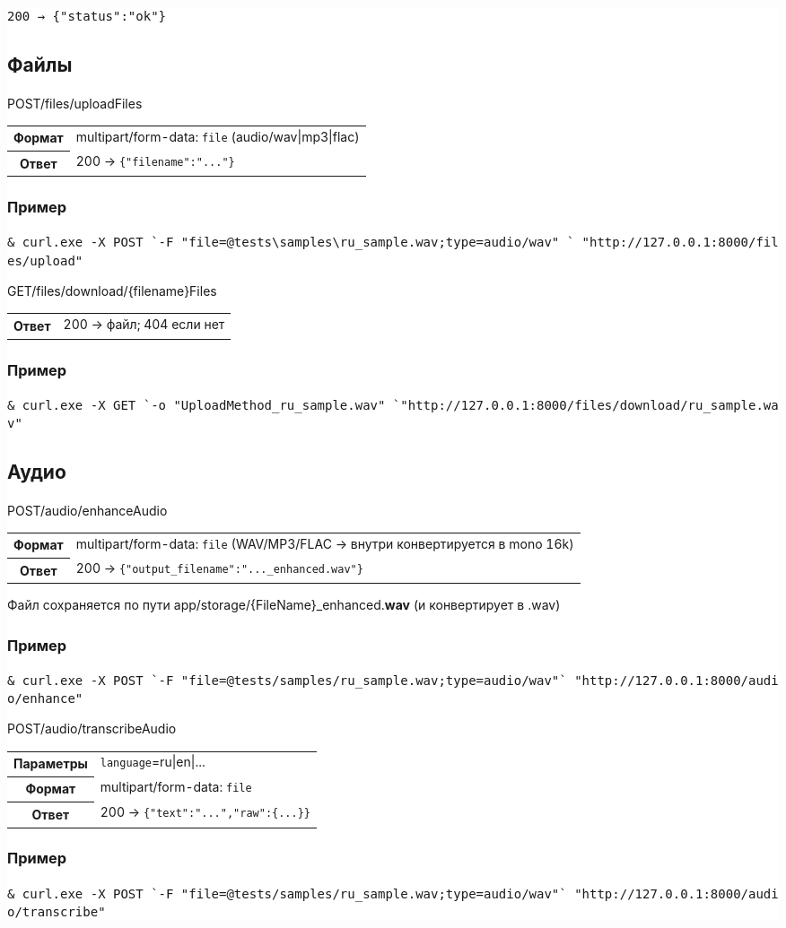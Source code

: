 <pre>200 → {"status":"ok"}</pre>
  </div>
  <div class="panel">
    <h2>Файлы</h2>

<div class="endp"><span class="method POST POST">POST</span><span>/files/upload</span><span class="tag">Files</span></div>
<table>
  <tr><th>Формат</th><td>multipart/form-data: <code class="inline">file</code> (audio/wav|mp3|flac)</td></tr>
  <tr><th>Ответ</th><td><span class="status ok">200</span> → <code>{"filename":"..."}</code></td></tr>
</table>
<h3>Пример</h3>
<pre>& curl.exe -X POST `-F "file=@tests\samples\ru_sample.wav;type=audio/wav" ` "http://127.0.0.1:8000/files/upload"</pre>

<div class="endp"><span class="method GET GET">GET</span><span>/files/download/{filename}</span><span class="tag">Files</span></div>
<table>
  <tr><th>Ответ</th><td><span class="status ok">200</span> → файл; <span class="status err">404</span> если нет</td></tr>
</table>
<h3>Пример</h3>
<pre>& curl.exe -X GET `-o "UploadMethod_ru_sample.wav" `"http://127.0.0.1:8000/files/download/ru_sample.wav"</pre>

  </div>

  <div class="panel">
    <h2>Аудио</h2>

<div class="endp"><span class="method POST POST">POST</span><span>/audio/enhance</span><span class="tag">Audio</span></div>

<table>
  <tr><th>Формат</th><td>multipart/form-data: <code class="inline">file</code> (WAV/MP3/FLAC → внутри конвертируется в mono 16k)</td></tr>
  <tr><th>Ответ</th><td><span class="status ok">200</span> → <code>{"output_filename":"..._enhanced.wav"}</code></td></tr>
</table>
<div class="note">Файл сохраняется по пути app/storage/{FileName}_enhanced.<strong>wav</strong> (и конвертирует в .wav)</div>
<h3>Пример</h3>
<pre>& curl.exe -X POST `-F "file=@tests/samples/ru_sample.wav;type=audio/wav"` "http://127.0.0.1:8000/audio/enhance"</pre>

<div class="endp"><span class="method POST POST">POST</span><span>/audio/transcribe</span><span class="tag">Audio</span></div>
<table>
  <tr><th>Параметры</th><td><code class="inline">language</code>=ru|en|...</td></tr>
  <tr><th>Формат</th><td>multipart/form-data: <code class="inline">file</code></td></tr>
  <tr><th>Ответ</th><td><span class="status ok">200</span> → <code>{"text":"...","raw":{...}}</code></td></tr>
</table>
<h3>Пример</h3>
<pre>& curl.exe -X POST `-F "file=@tests/samples/ru_sample.wav;type=audio/wav"` "http://127.0.0.1:8000/audio/transcribe"</pre>
  </div>
